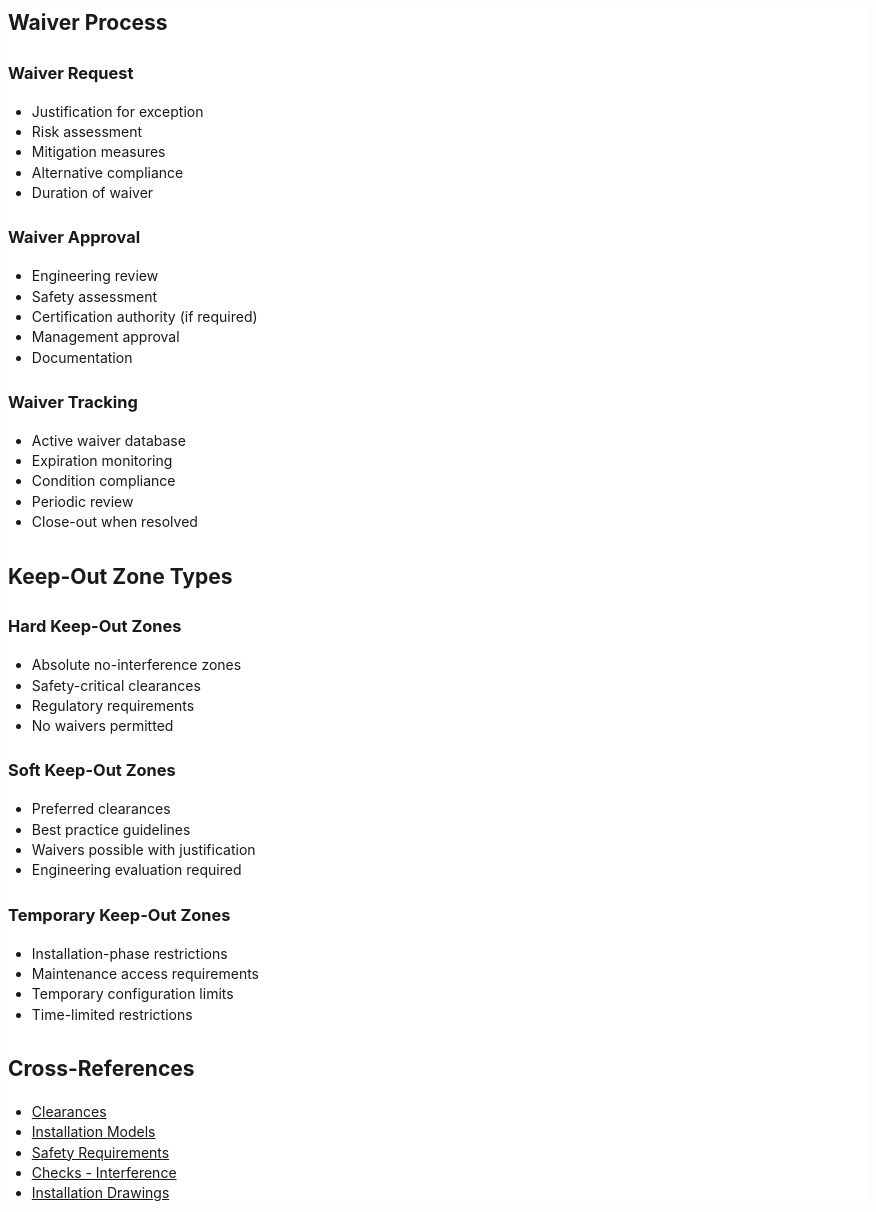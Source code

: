 ## Waiver Process

### Waiver Request
- Justification for exception
- Risk assessment
- Mitigation measures
- Alternative compliance
- Duration of waiver

### Waiver Approval
- Engineering review
- Safety assessment
- Certification authority (if required)
- Management approval
- Documentation

### Waiver Tracking
- Active waiver database
- Expiration monitoring
- Condition compliance
- Periodic review
- Close-out when resolved

## Keep-Out Zone Types

### Hard Keep-Out Zones
- Absolute no-interference zones
- Safety-critical clearances
- Regulatory requirements
- No waivers permitted

### Soft Keep-Out Zones
- Preferred clearances
- Best practice guidelines
- Waivers possible with justification
- Engineering evaluation required

### Temporary Keep-Out Zones
- Installation-phase restrictions
- Maintenance access requirements
- Temporary configuration limits
- Time-limited restrictions

## Cross-References

- [Clearances](../CLEARANCES/README.md)
- [Installation Models](../MODELS/README.md)
- [Safety Requirements](../SAFETY/README.md)
- [Checks - Interference](../CHECKS/INTERFERENCE/README.md)
- [Installation Drawings](../DRAWINGS/README.md)
